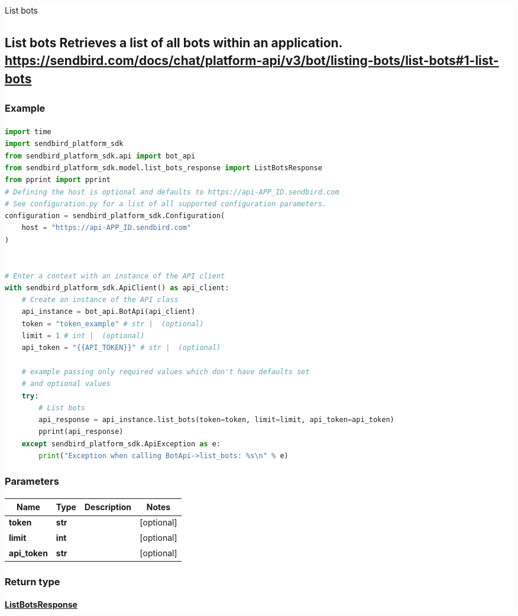 List bots

## List bots  Retrieves a list of all bots within an application.  https://sendbird.com/docs/chat/platform-api/v3/bot/listing-bots/list-bots#1-list-bots

### Example


```python
import time
import sendbird_platform_sdk
from sendbird_platform_sdk.api import bot_api
from sendbird_platform_sdk.model.list_bots_response import ListBotsResponse
from pprint import pprint
# Defining the host is optional and defaults to https://api-APP_ID.sendbird.com
# See configuration.py for a list of all supported configuration parameters.
configuration = sendbird_platform_sdk.Configuration(
    host = "https://api-APP_ID.sendbird.com"
)


# Enter a context with an instance of the API client
with sendbird_platform_sdk.ApiClient() as api_client:
    # Create an instance of the API class
    api_instance = bot_api.BotApi(api_client)
    token = "token_example" # str |  (optional)
    limit = 1 # int |  (optional)
    api_token = "{{API_TOKEN}}" # str |  (optional)

    # example passing only required values which don't have defaults set
    # and optional values
    try:
        # List bots
        api_response = api_instance.list_bots(token=token, limit=limit, api_token=api_token)
        pprint(api_response)
    except sendbird_platform_sdk.ApiException as e:
        print("Exception when calling BotApi->list_bots: %s\n" % e)
```


### Parameters

Name | Type | Description  | Notes
------------- | ------------- | ------------- | -------------
 **token** | **str**|  | [optional]
 **limit** | **int**|  | [optional]
 **api_token** | **str**|  | [optional]

### Return type

[**ListBotsResponse**](ListBotsResponse.md)
